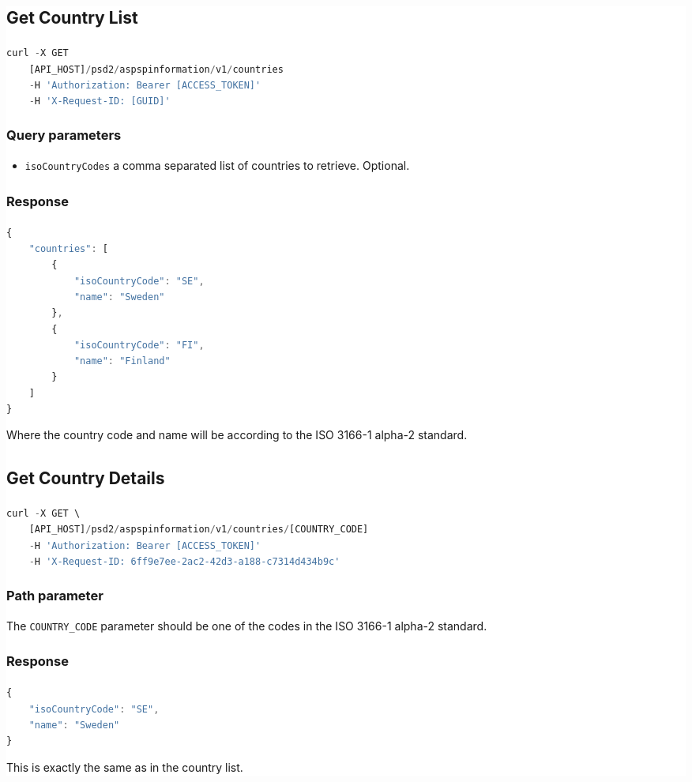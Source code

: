 ## Get Country List
```javascript
curl -X GET
    [API_HOST]/psd2/aspspinformation/v1/countries
    -H 'Authorization: Bearer [ACCESS_TOKEN]'
    -H 'X-Request-ID: [GUID]'
```

### Query parameters

- `isoCountryCodes` a comma separated list of countries to retrieve. Optional.

### Response
```javascript
{
    "countries": [
        {
            "isoCountryCode": "SE",
            "name": "Sweden"
        },
        {
            "isoCountryCode": "FI",
            "name": "Finland"
        }
    ]
}
```

Where the country code and name will be according to the ISO 3166-1 alpha-2 standard.

## Get Country Details
```javascript
curl -X GET \
    [API_HOST]/psd2/aspspinformation/v1/countries/[COUNTRY_CODE]
    -H 'Authorization: Bearer [ACCESS_TOKEN]'
    -H 'X-Request-ID: 6ff9e7ee-2ac2-42d3-a188-c7314d434b9c'
```

### Path parameter

The `COUNTRY_CODE` parameter should be one of the codes in the ISO 3166-1 alpha-2 standard.

### Response
```javascript
{
    "isoCountryCode": "SE",
    "name": "Sweden"
}
```

This is exactly the same as in the country list.
